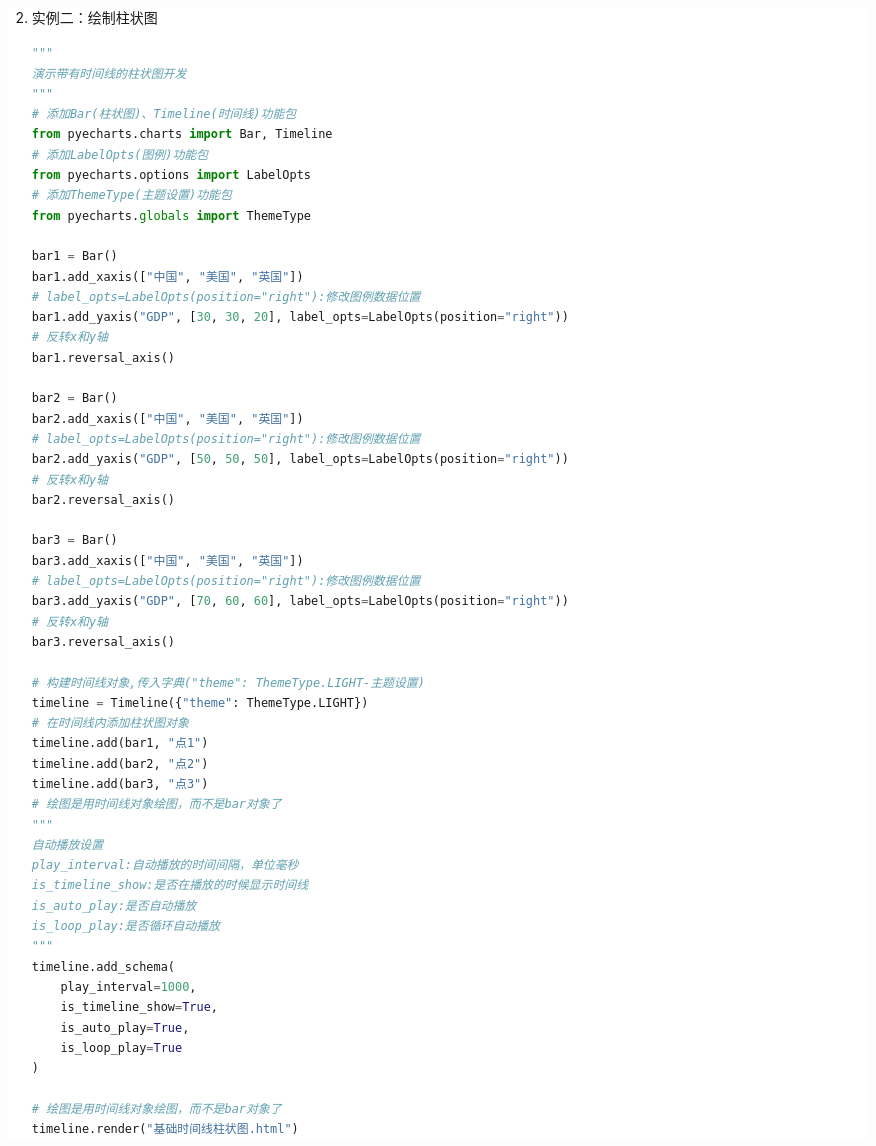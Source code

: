2. 实例二：绘制柱状图

   ```python
   """
   演示带有时间线的柱状图开发
   """
   # 添加Bar(柱状图)、Timeline(时间线)功能包
   from pyecharts.charts import Bar, Timeline
   # 添加LabelOpts(图例)功能包
   from pyecharts.options import LabelOpts
   # 添加ThemeType(主题设置)功能包
   from pyecharts.globals import ThemeType
   
   bar1 = Bar()
   bar1.add_xaxis(["中国", "美国", "英国"])
   # label_opts=LabelOpts(position="right"):修改图例数据位置
   bar1.add_yaxis("GDP", [30, 30, 20], label_opts=LabelOpts(position="right"))
   # 反转x和y轴
   bar1.reversal_axis()
   
   bar2 = Bar()
   bar2.add_xaxis(["中国", "美国", "英国"])
   # label_opts=LabelOpts(position="right"):修改图例数据位置
   bar2.add_yaxis("GDP", [50, 50, 50], label_opts=LabelOpts(position="right"))
   # 反转x和y轴
   bar2.reversal_axis()
   
   bar3 = Bar()
   bar3.add_xaxis(["中国", "美国", "英国"])
   # label_opts=LabelOpts(position="right"):修改图例数据位置
   bar3.add_yaxis("GDP", [70, 60, 60], label_opts=LabelOpts(position="right"))
   # 反转x和y轴
   bar3.reversal_axis()
   
   # 构建时间线对象,传入字典("theme": ThemeType.LIGHT-主题设置)
   timeline = Timeline({"theme": ThemeType.LIGHT})
   # 在时间线内添加柱状图对象
   timeline.add(bar1, "点1")
   timeline.add(bar2, "点2")
   timeline.add(bar3, "点3")
   # 绘图是用时间线对象绘图，而不是bar对象了
   """
   自动播放设置
   play_interval:自动播放的时间间隔，单位毫秒
   is_timeline_show:是否在播放的时候显示时间线
   is_auto_play:是否自动播放
   is_loop_play:是否循环自动播放
   """
   timeline.add_schema(
       play_interval=1000,
       is_timeline_show=True,
       is_auto_play=True,
       is_loop_play=True
   )
   
   # 绘图是用时间线对象绘图，而不是bar对象了
   timeline.render("基础时间线柱状图.html")
   
   ```
